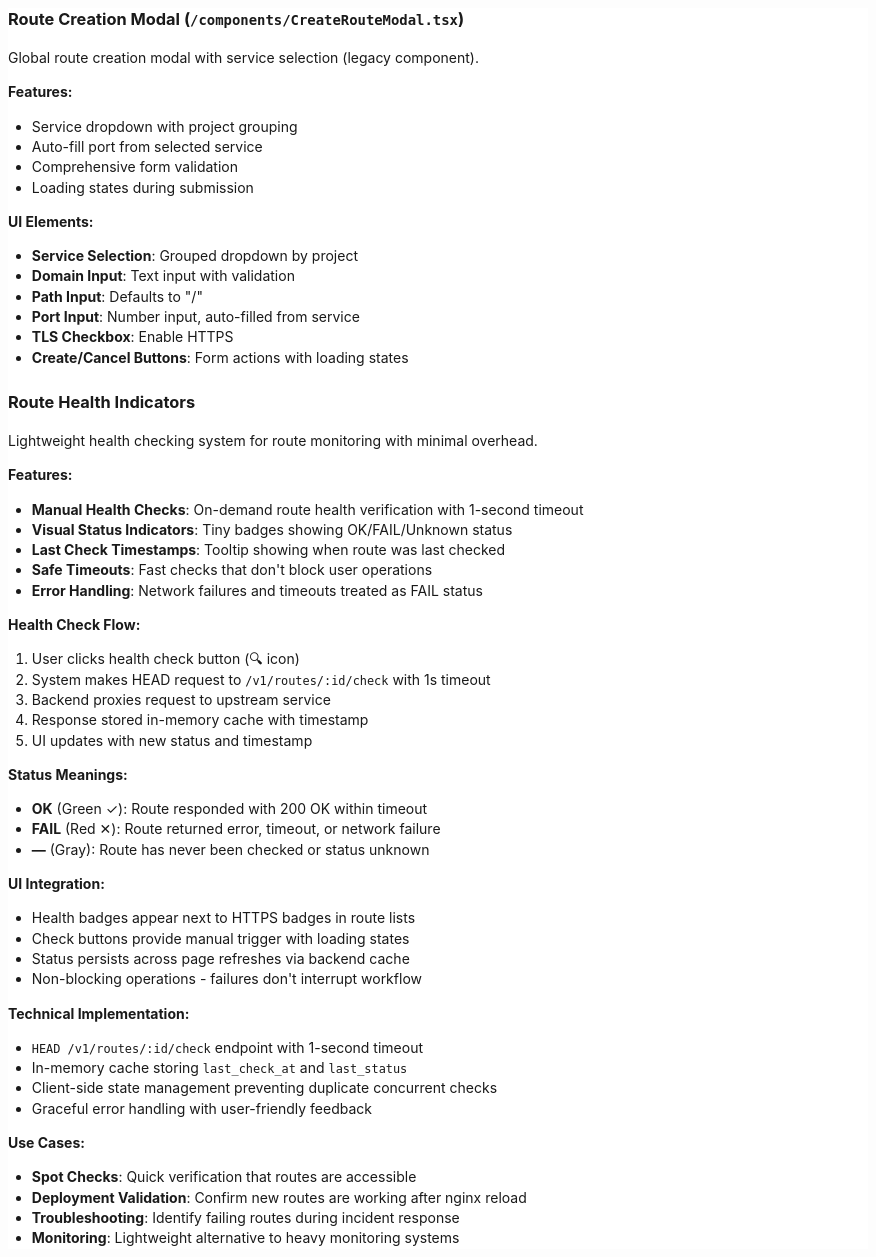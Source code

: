 ### Route Creation Modal (`/components/CreateRouteModal.tsx`)

Global route creation modal with service selection (legacy component).

**Features:**
- Service dropdown with project grouping
- Auto-fill port from selected service
- Comprehensive form validation
- Loading states during submission

**UI Elements:**
- **Service Selection**: Grouped dropdown by project
- **Domain Input**: Text input with validation
- **Path Input**: Defaults to "/"
- **Port Input**: Number input, auto-filled from service
- **TLS Checkbox**: Enable HTTPS
- **Create/Cancel Buttons**: Form actions with loading states

### Route Health Indicators

Lightweight health checking system for route monitoring with minimal overhead.

**Features:**
- **Manual Health Checks**: On-demand route health verification with 1-second timeout
- **Visual Status Indicators**: Tiny badges showing OK/FAIL/Unknown status
- **Last Check Timestamps**: Tooltip showing when route was last checked
- **Safe Timeouts**: Fast checks that don't block user operations
- **Error Handling**: Network failures and timeouts treated as FAIL status

**Health Check Flow:**
1. User clicks health check button (🔍 icon)
2. System makes HEAD request to `/v1/routes/:id/check` with 1s timeout
3. Backend proxies request to upstream service
4. Response stored in-memory cache with timestamp
5. UI updates with new status and timestamp

**Status Meanings:**
- **OK** (Green ✓): Route responded with 200 OK within timeout
- **FAIL** (Red ✕): Route returned error, timeout, or network failure  
- **—** (Gray): Route has never been checked or status unknown

**UI Integration:**
- Health badges appear next to HTTPS badges in route lists
- Check buttons provide manual trigger with loading states
- Status persists across page refreshes via backend cache
- Non-blocking operations - failures don't interrupt workflow

**Technical Implementation:**
- `HEAD /v1/routes/:id/check` endpoint with 1-second timeout
- In-memory cache storing `last_check_at` and `last_status`
- Client-side state management preventing duplicate concurrent checks
- Graceful error handling with user-friendly feedback

**Use Cases:**
- **Spot Checks**: Quick verification that routes are accessible
- **Deployment Validation**: Confirm new routes are working after nginx reload
- **Troubleshooting**: Identify failing routes during incident response
- **Monitoring**: Lightweight alternative to heavy monitoring systems

